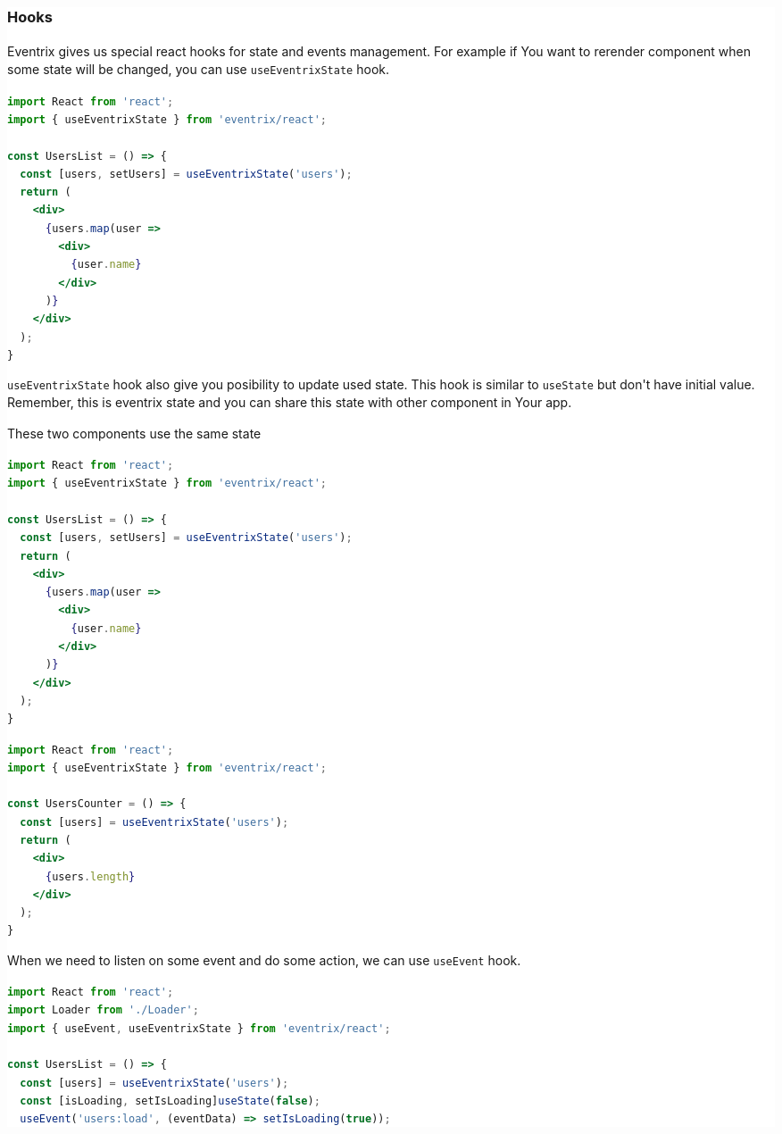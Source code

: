 ### Hooks
Eventrix gives us special react hooks for state and events management. For example if You want to rerender component when some state will be changed, you can use `useEventrixState` hook.
```jsx
import React from 'react';
import { useEventrixState } from 'eventrix/react';

const UsersList = () => {
  const [users, setUsers] = useEventrixState('users');
  return (
    <div>
      {users.map(user => 
        <div>
          {user.name}
        </div>
      )}
    </div>
  );
}
```
`useEventrixState` hook also give you posibility to update used state. This hook is similar to `useState` but don't have initial value. Remember, this is eventrix state and you can share this state with other component in Your app.

These two components use the same state
```jsx
import React from 'react';
import { useEventrixState } from 'eventrix/react';

const UsersList = () => {
  const [users, setUsers] = useEventrixState('users');
  return (
    <div>
      {users.map(user => 
        <div>
          {user.name}
        </div>
      )}
    </div>
  );
}
```
```jsx
import React from 'react';
import { useEventrixState } from 'eventrix/react';

const UsersCounter = () => {
  const [users] = useEventrixState('users');
  return (
    <div>
      {users.length}
    </div>
  );
}
```
When we need to listen on some event and do some action, we can use `useEvent` hook.
```jsx
import React from 'react';
import Loader from './Loader';
import { useEvent, useEventrixState } from 'eventrix/react';

const UsersList = () => {
  const [users] = useEventrixState('users');
  const [isLoading, setIsLoading]useState(false);
  useEvent('users:load', (eventData) => setIsLoading(true));
```